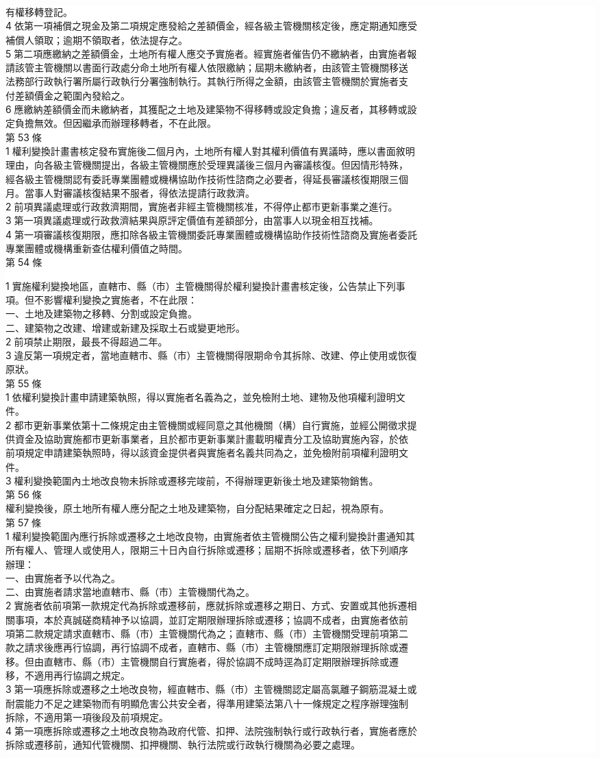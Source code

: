 有權移轉登記。  
4 依第一項補償之現金及第二項規定應發給之差額價金，經各級主管機關核定後，應定期通知應受  
補償人領取；逾期不領取者，依法提存之。  
5 第二項應繳納之差額價金，土地所有權人應交予實施者。經實施者催告仍不繳納者，由實施者報  
請該管主管機關以書面行政處分命土地所有權人依限繳納；屆期未繳納者，由該管主管機關移送  
法務部行政執行署所屬行政執行分署強制執行。其執行所得之金額，由該管主管機關於實施者支  
付差額價金之範圍內發給之。  
6 應繳納差額價金而未繳納者，其獲配之土地及建築物不得移轉或設定負擔；違反者，其移轉或設  
定負擔無效。但因繼承而辦理移轉者，不在此限。  
第 53 條  
1 權利變換計畫書核定發布實施後二個月內，土地所有權人對其權利價值有異議時，應以書面敘明  
理由，向各級主管機關提出，各級主管機關應於受理異議後三個月內審議核復。但因情形特殊，  
經各級主管機關認有委託專業團體或機構協助作技術性諮商之必要者，得延長審議核復期限三個  
月。當事人對審議核復結果不服者，得依法提請行政救濟。  
2 前項異議處理或行政救濟期間，實施者非經主管機關核准，不得停止都市更新事業之進行。  
3 第一項異議處理或行政救濟結果與原評定價值有差額部分，由當事人以現金相互找補。  
4 第一項審議核復期限，應扣除各級主管機關委託專業團體或機構協助作技術性諮商及實施者委託  
專業團體或機構重新查估權利價值之時間。  
第 54 條  


1 實施權利變換地區，直轄市、縣（市）主管機關得於權利變換計畫書核定後，公告禁止下列事  
項。但不影響權利變換之實施者，不在此限：  
一、土地及建築物之移轉、分割或設定負擔。  
二、建築物之改建、增建或新建及採取土石或變更地形。  
2 前項禁止期限，最長不得超過二年。  
3 違反第一項規定者，當地直轄市、縣（市）主管機關得限期命令其拆除、改建、停止使用或恢復  
原狀。  
第 55 條  
1 依權利變換計畫申請建築執照，得以實施者名義為之，並免檢附土地、建物及他項權利證明文  
件。  
2 都市更新事業依第十二條規定由主管機關或經同意之其他機關（構）自行實施，並經公開徵求提  
供資金及協助實施都市更新事業者，且於都市更新事業計畫載明權責分工及協助實施內容，於依  
前項規定申請建築執照時，得以該資金提供者與實施者名義共同為之，並免檢附前項權利證明文  
件。  
3 權利變換範圍內土地改良物未拆除或遷移完竣前，不得辦理更新後土地及建築物銷售。  
第 56 條  
權利變換後，原土地所有權人應分配之土地及建築物，自分配結果確定之日起，視為原有。  
第 57 條  
1 權利變換範圍內應行拆除或遷移之土地改良物，由實施者依主管機關公告之權利變換計畫通知其  
所有權人、管理人或使用人，限期三十日內自行拆除或遷移；屆期不拆除或遷移者，依下列順序  
辦理：  
一、由實施者予以代為之。  
二、由實施者請求當地直轄市、縣（市）主管機關代為之。  
2 實施者依前項第一款規定代為拆除或遷移前，應就拆除或遷移之期日、方式、安置或其他拆遷相  
關事項，本於真誠磋商精神予以協調，並訂定期限辦理拆除或遷移；協調不成者，由實施者依前  
項第二款規定請求直轄市、縣（市）主管機關代為之；直轄市、縣（市）主管機關受理前項第二  
款之請求後應再行協調，再行協調不成者，直轄市、縣（市）主管機關應訂定期限辦理拆除或遷  
移。但由直轄市、縣（市）主管機關自行實施者，得於協調不成時逕為訂定期限辦理拆除或遷  
移，不適用再行協調之規定。  
3 第一項應拆除或遷移之土地改良物，經直轄市、縣（市）主管機關認定屬高氯離子鋼筋混凝土或  
耐震能力不足之建築物而有明顯危害公共安全者，得準用建築法第八十一條規定之程序辦理強制  
拆除，不適用第一項後段及前項規定。  
4 第一項應拆除或遷移之土地改良物為政府代管、扣押、法院強制執行或行政執行者，實施者應於  
拆除或遷移前，通知代管機關、扣押機關、執行法院或行政執行機關為必要之處理。  
